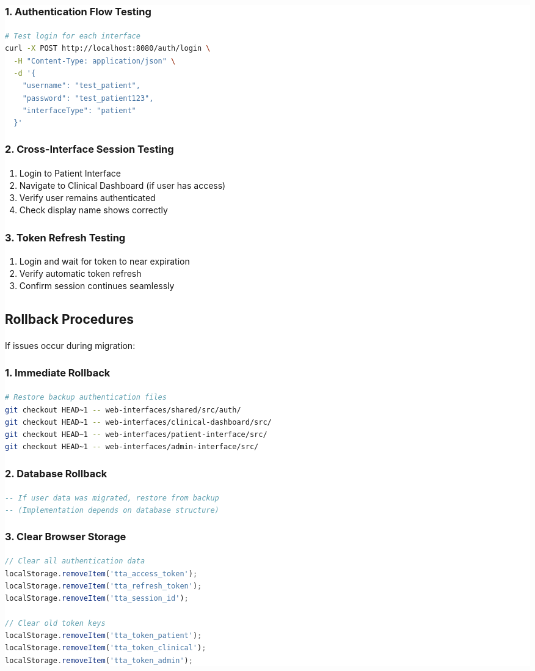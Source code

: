 ### 1. Authentication Flow Testing

```bash
# Test login for each interface
curl -X POST http://localhost:8080/auth/login \
  -H "Content-Type: application/json" \
  -d '{
    "username": "test_patient",
    "password": "test_patient123",
    "interfaceType": "patient"
  }'
```

### 2. Cross-Interface Session Testing

1. Login to Patient Interface
2. Navigate to Clinical Dashboard (if user has access)
3. Verify user remains authenticated
4. Check display name shows correctly

### 3. Token Refresh Testing

1. Login and wait for token to near expiration
2. Verify automatic token refresh
3. Confirm session continues seamlessly

## Rollback Procedures

If issues occur during migration:

### 1. Immediate Rollback

```bash
# Restore backup authentication files
git checkout HEAD~1 -- web-interfaces/shared/src/auth/
git checkout HEAD~1 -- web-interfaces/clinical-dashboard/src/
git checkout HEAD~1 -- web-interfaces/patient-interface/src/
git checkout HEAD~1 -- web-interfaces/admin-interface/src/
```

### 2. Database Rollback

```sql
-- If user data was migrated, restore from backup
-- (Implementation depends on database structure)
```

### 3. Clear Browser Storage

```javascript
// Clear all authentication data
localStorage.removeItem('tta_access_token');
localStorage.removeItem('tta_refresh_token');
localStorage.removeItem('tta_session_id');

// Clear old token keys
localStorage.removeItem('tta_token_patient');
localStorage.removeItem('tta_token_clinical');
localStorage.removeItem('tta_token_admin');
```
